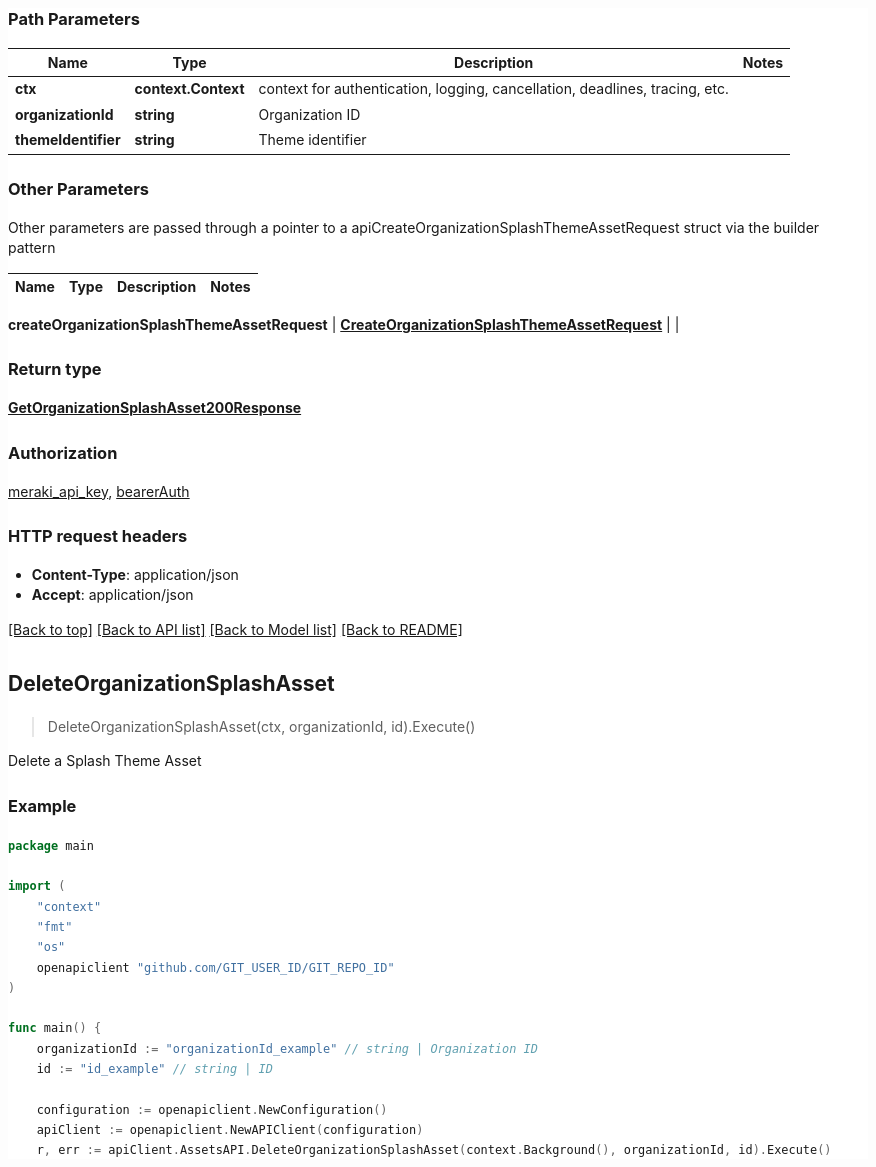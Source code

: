 ### Path Parameters


Name | Type | Description  | Notes
------------- | ------------- | ------------- | -------------
**ctx** | **context.Context** | context for authentication, logging, cancellation, deadlines, tracing, etc.
**organizationId** | **string** | Organization ID | 
**themeIdentifier** | **string** | Theme identifier | 

### Other Parameters

Other parameters are passed through a pointer to a apiCreateOrganizationSplashThemeAssetRequest struct via the builder pattern


Name | Type | Description  | Notes
------------- | ------------- | ------------- | -------------


 **createOrganizationSplashThemeAssetRequest** | [**CreateOrganizationSplashThemeAssetRequest**](CreateOrganizationSplashThemeAssetRequest.md) |  | 

### Return type

[**GetOrganizationSplashAsset200Response**](GetOrganizationSplashAsset200Response.md)

### Authorization

[meraki_api_key](../README.md#meraki_api_key), [bearerAuth](../README.md#bearerAuth)

### HTTP request headers

- **Content-Type**: application/json
- **Accept**: application/json

[[Back to top]](#) [[Back to API list]](../README.md#documentation-for-api-endpoints)
[[Back to Model list]](../README.md#documentation-for-models)
[[Back to README]](../README.md)


## DeleteOrganizationSplashAsset

> DeleteOrganizationSplashAsset(ctx, organizationId, id).Execute()

Delete a Splash Theme Asset



### Example

```go
package main

import (
	"context"
	"fmt"
	"os"
	openapiclient "github.com/GIT_USER_ID/GIT_REPO_ID"
)

func main() {
	organizationId := "organizationId_example" // string | Organization ID
	id := "id_example" // string | ID

	configuration := openapiclient.NewConfiguration()
	apiClient := openapiclient.NewAPIClient(configuration)
	r, err := apiClient.AssetsAPI.DeleteOrganizationSplashAsset(context.Background(), organizationId, id).Execute()
```